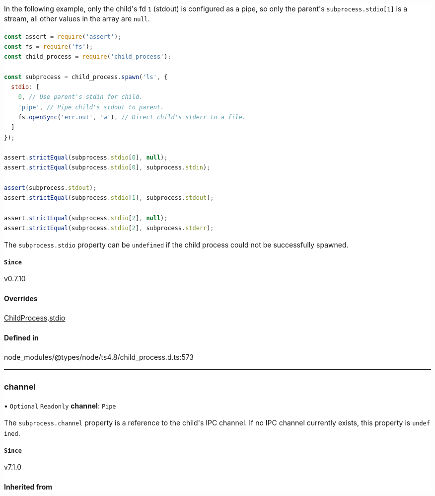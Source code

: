 In the following example, only the child's fd `1` (stdout) is configured as a
pipe, so only the parent's `subprocess.stdio[1]` is a stream, all other values
in the array are `null`.

```js
const assert = require('assert');
const fs = require('fs');
const child_process = require('child_process');

const subprocess = child_process.spawn('ls', {
  stdio: [
    0, // Use parent's stdin for child.
    'pipe', // Pipe child's stdout to parent.
    fs.openSync('err.out', 'w'), // Direct child's stderr to a file.
  ]
});

assert.strictEqual(subprocess.stdio[0], null);
assert.strictEqual(subprocess.stdio[0], subprocess.stdin);

assert(subprocess.stdout);
assert.strictEqual(subprocess.stdio[1], subprocess.stdout);

assert.strictEqual(subprocess.stdio[2], null);
assert.strictEqual(subprocess.stdio[2], subprocess.stderr);
```

The `subprocess.stdio` property can be `undefined` if the child process could
not be successfully spawned.

**`Since`**

v0.7.10

#### Overrides

[ChildProcess](../classes/s.child.ChildProcess.md).[stdio](../classes/s.child.ChildProcess.md#stdio)

#### Defined in

node_modules/@types/node/ts4.8/child_process.d.ts:573

___

### channel

• `Optional` `Readonly` **channel**: `Pipe`

The `subprocess.channel` property is a reference to the child's IPC channel. If
no IPC channel currently exists, this property is `undefined`.

**`Since`**

v7.1.0

#### Inherited from
